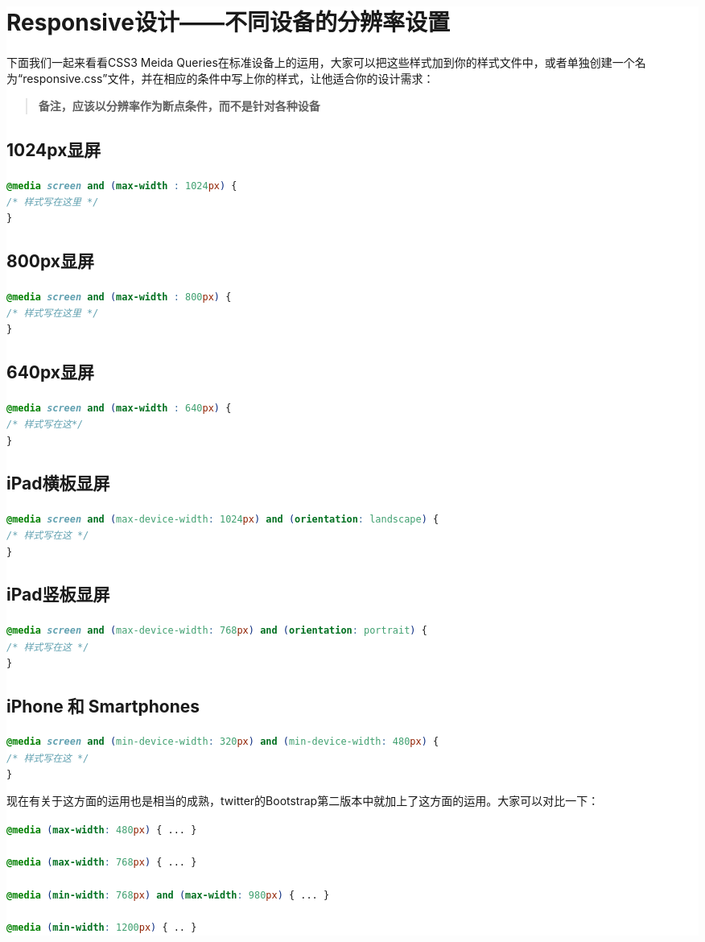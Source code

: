 # Responsive设计——不同设备的分辨率设置
下面我们一起来看看CSS3 Meida Queries在标准设备上的运用，大家可以把这些样式加到你的样式文件中，或者单独创建一个名为“responsive.css”文件，并在相应的条件中写上你的样式，让他适合你的设计需求：

>**备注，应该以分辨率作为断点条件，而不是针对各种设备**
## 1024px显屏
```css
@media screen and (max-width : 1024px) {                    
/* 样式写在这里 */          
}
```
## 800px显屏
```css
@media screen and (max-width : 800px) {              
/* 样式写在这里 */          
}
```
## 640px显屏
```css
@media screen and (max-width : 640px) {              
/* 样式写在这*/            
}
```
## iPad横板显屏
```css
@media screen and (max-device-width: 1024px) and (orientation: landscape) {              
/* 样式写在这 */            
}
```
## iPad竖板显屏
```css
@media screen and (max-device-width: 768px) and (orientation: portrait) {         
/* 样式写在这 */            
}
```
## iPhone 和 Smartphones

```css
@media screen and (min-device-width: 320px) and (min-device-width: 480px) {              
/* 样式写在这 */            
} 
```

现在有关于这方面的运用也是相当的成熟，twitter的Bootstrap第二版本中就加上了这方面的运用。大家可以对比一下：

```css
@media (max-width: 480px) { ... }              

@media (max-width: 768px) { ... }              

@media (min-width: 768px) and (max-width: 980px) { ... }      

@media (min-width: 1200px) { .. }
```
